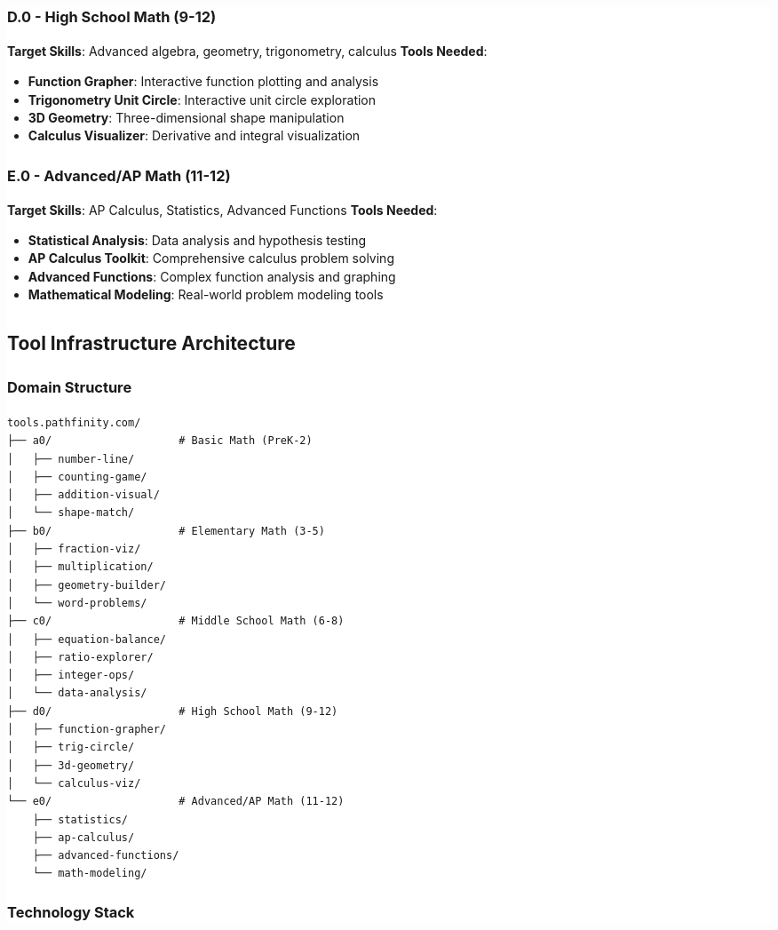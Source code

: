 ### D.0 - High School Math (9-12)
**Target Skills**: Advanced algebra, geometry, trigonometry, calculus
**Tools Needed**:
- **Function Grapher**: Interactive function plotting and analysis
- **Trigonometry Unit Circle**: Interactive unit circle exploration
- **3D Geometry**: Three-dimensional shape manipulation
- **Calculus Visualizer**: Derivative and integral visualization

### E.0 - Advanced/AP Math (11-12)
**Target Skills**: AP Calculus, Statistics, Advanced Functions
**Tools Needed**:
- **Statistical Analysis**: Data analysis and hypothesis testing
- **AP Calculus Toolkit**: Comprehensive calculus problem solving
- **Advanced Functions**: Complex function analysis and graphing
- **Mathematical Modeling**: Real-world problem modeling tools

## Tool Infrastructure Architecture

### Domain Structure
```
tools.pathfinity.com/
├── a0/                    # Basic Math (PreK-2)
│   ├── number-line/
│   ├── counting-game/
│   ├── addition-visual/
│   └── shape-match/
├── b0/                    # Elementary Math (3-5)
│   ├── fraction-viz/
│   ├── multiplication/
│   ├── geometry-builder/
│   └── word-problems/
├── c0/                    # Middle School Math (6-8)
│   ├── equation-balance/
│   ├── ratio-explorer/
│   ├── integer-ops/
│   └── data-analysis/
├── d0/                    # High School Math (9-12)
│   ├── function-grapher/
│   ├── trig-circle/
│   ├── 3d-geometry/
│   └── calculus-viz/
└── e0/                    # Advanced/AP Math (11-12)
    ├── statistics/
    ├── ap-calculus/
    ├── advanced-functions/
    └── math-modeling/
```

### Technology Stack
